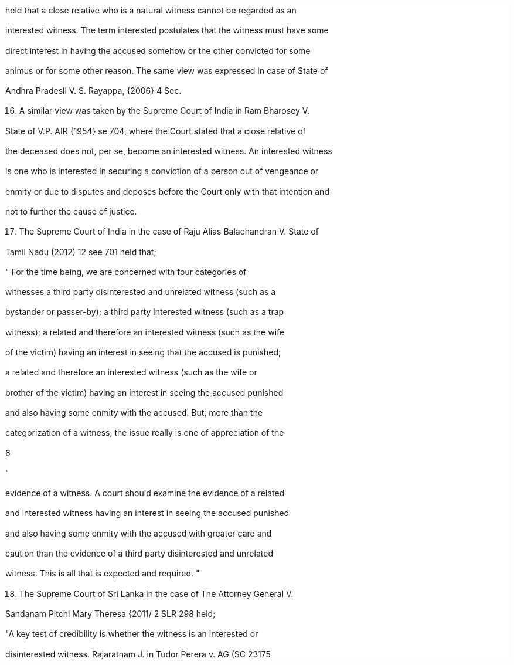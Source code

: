 held that a close relative who is a natural witness cannot be regarded as an

interested witness. The term interested postulates that the witness must have some

direct interest in having the accused somehow or the other convicted for some

animus or for some other reason. The same view was expressed in case of State of

Andhra Pradesll V. S. Rayappa, {2006} 4 Sec.

16. A similar view was taken by the Supreme Court of India in Ram Bharosey V.

State of V.P. AIR {1954} se 704, where the Court stated that a close relative of

the deceased does not, per se, become an interested witness. An interested witness

is one who is interested in securing a conviction of a person out of vengeance or

enmity or due to disputes and deposes before the Court only with that intention and

not to further the cause of justice.

17. The Supreme Court of India in the case of Raju Alias Balachandran V. State of

Tamil Nadu (2012) 12 see 701 held that;

" For the time being, we are concerned with four categories of

witnesses a third party disinterested and unrelated witness (such as a

bystander or passer-by); a third party interested witness (such as a trap

witness); a related and therefore an interested witness (such as the wife

of the victim) having an interest in seeing that the accused is punished;

a related and therefore an interested witness (such as the wife or

brother of the victim) having an interest in seeing the accused punished

and also having some enmity with the accused. But, more than the

categorization of a witness, the issue really is one of appreciation of the

6

"

evidence of a witness. A court should examine the evidence of a related

and interested witness having an interest in seeing the accused punished

and also having some enmity with the accused with greater care and

caution than the evidence of a third party disinterested and unrelated

witness. This is all that is expected and required. "

18. The Supreme Court of Sri Lanka in the case of The Attorney General V.

Sandanam Pitchi Mary Theresa {2011/ 2 SLR 298 held;

"A key test of credibility is whether the witness is an interested or

disinterested witness. Rajaratnam J. in Tudor Perera v. AG (SC 23175
